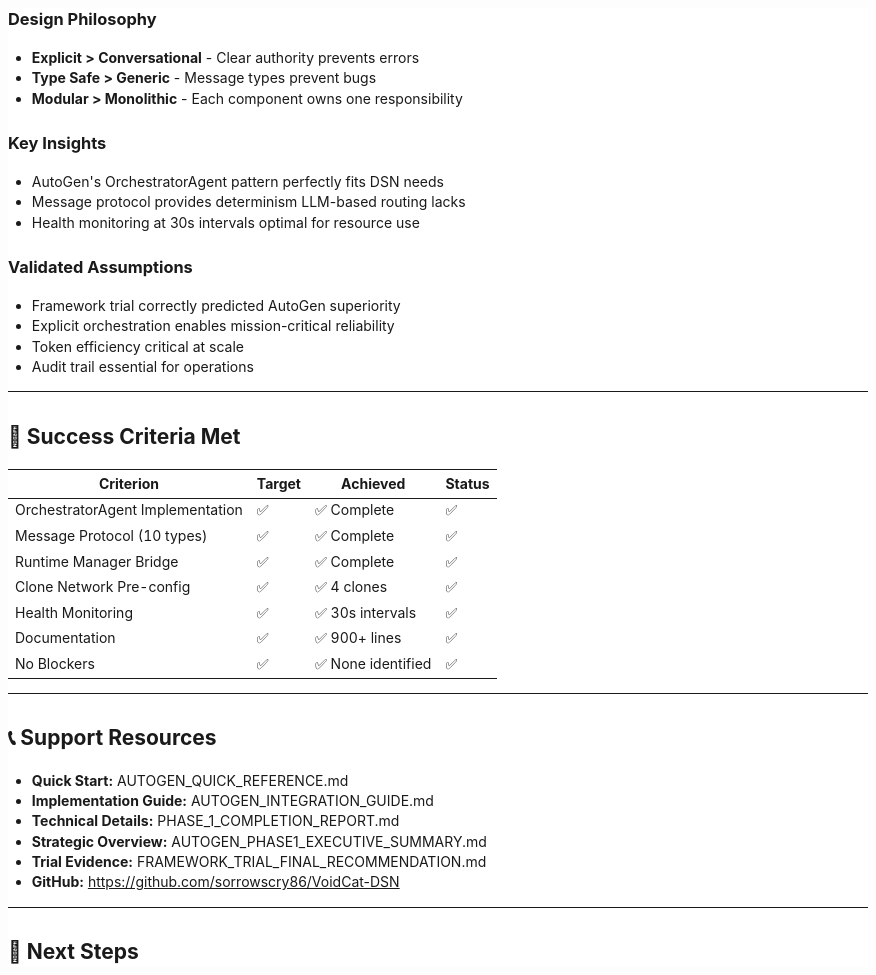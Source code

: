 ### Design Philosophy
- **Explicit > Conversational** - Clear authority prevents errors
- **Type Safe > Generic** - Message types prevent bugs
- **Modular > Monolithic** - Each component owns one responsibility

### Key Insights
- AutoGen's OrchestratorAgent pattern perfectly fits DSN needs
- Message protocol provides determinism LLM-based routing lacks
- Health monitoring at 30s intervals optimal for resource use

### Validated Assumptions
- Framework trial correctly predicted AutoGen superiority
- Explicit orchestration enables mission-critical reliability
- Token efficiency critical at scale
- Audit trail essential for operations

---

## 🎯 Success Criteria Met

| Criterion | Target | Achieved | Status |
|-----------|--------|----------|--------|
| OrchestratorAgent Implementation | ✅ | ✅ Complete | ✅ |
| Message Protocol (10 types) | ✅ | ✅ Complete | ✅ |
| Runtime Manager Bridge | ✅ | ✅ Complete | ✅ |
| Clone Network Pre-config | ✅ | ✅ 4 clones | ✅ |
| Health Monitoring | ✅ | ✅ 30s intervals | ✅ |
| Documentation | ✅ | ✅ 900+ lines | ✅ |
| No Blockers | ✅ | ✅ None identified | ✅ |

---

## 📞 Support Resources

- **Quick Start:** AUTOGEN_QUICK_REFERENCE.md
- **Implementation Guide:** AUTOGEN_INTEGRATION_GUIDE.md
- **Technical Details:** PHASE_1_COMPLETION_REPORT.md
- **Strategic Overview:** AUTOGEN_PHASE1_EXECUTIVE_SUMMARY.md
- **Trial Evidence:** FRAMEWORK_TRIAL_FINAL_RECOMMENDATION.md
- **GitHub:** https://github.com/sorrowscry86/VoidCat-DSN

---

## 🚀 Next Steps
